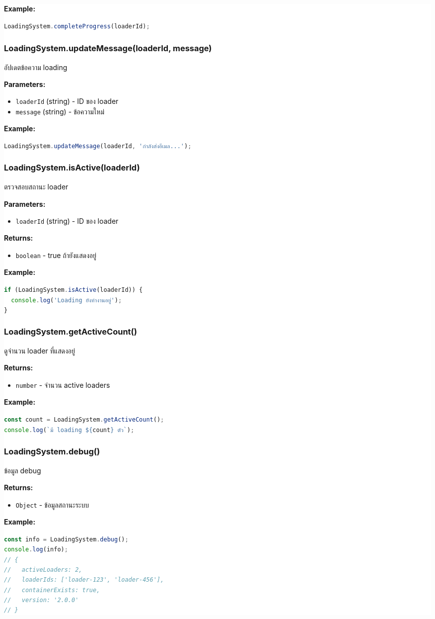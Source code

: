 **Example:**
```javascript
LoadingSystem.completeProgress(loaderId);
```

### LoadingSystem.updateMessage(loaderId, message)

อัปเดตข้อความ loading

**Parameters:**
- `loaderId` (string) - ID ของ loader
- `message` (string) - ข้อความใหม่

**Example:**
```javascript
LoadingSystem.updateMessage(loaderId, 'กำลังส่งอีเมล...');
```

### LoadingSystem.isActive(loaderId)

ตรวจสอบสถานะ loader

**Parameters:**
- `loaderId` (string) - ID ของ loader

**Returns:**
- `boolean` - true ถ้ายังแสดงอยู่

**Example:**
```javascript
if (LoadingSystem.isActive(loaderId)) {
  console.log('Loading ยังทำงานอยู่');
}
```

### LoadingSystem.getActiveCount()

ดูจำนวน loader ที่แสดงอยู่

**Returns:**
- `number` - จำนวน active loaders

**Example:**
```javascript
const count = LoadingSystem.getActiveCount();
console.log(`มี loading ${count} ตัว`);
```

### LoadingSystem.debug()

ข้อมูล debug

**Returns:**
- `Object` - ข้อมูลสถานะระบบ

**Example:**
```javascript
const info = LoadingSystem.debug();
console.log(info);
// {
//   activeLoaders: 2,
//   loaderIds: ['loader-123', 'loader-456'],
//   containerExists: true,
//   version: '2.0.0'
// }
```
